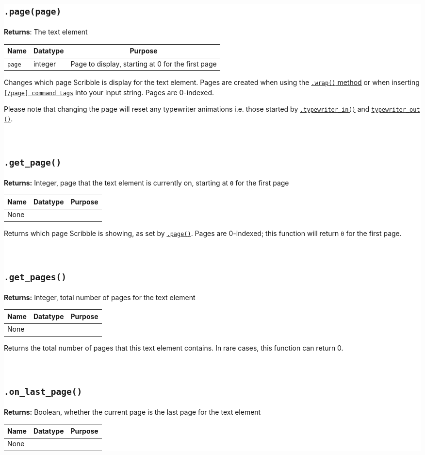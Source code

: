 ## `.page(page)`

**Returns**: The text element

|Name  |Datatype|Purpose                                          |
|------|--------|-------------------------------------------------|
|`page`|integer |Page to display, starting at 0 for the first page|

Changes which page Scribble is display for the text element. Pages are created when using the [`.wrap()` method](scribble-methods?id=wrapmaxwidth-maxheight-characterwrap-regenerator) or when inserting [`[/page] command tags`](text-formatting) into your input string. Pages are 0-indexed.

Please note that changing the page will reset any typewriter animations i.e. those started by [`.typewriter_in()`](scribble-methods?id=typewriter_inspeed-smoothness) and [`typewriter_out()`](scribble-methods?id=typewriter_outspeed-smoothness-backwards).

&nbsp;

## `.get_page()`

**Returns:** Integer, page that the text element is currently on, starting at `0` for the first page

|Name|Datatype|Purpose|
|----|--------|-------|
|None|        |       |

Returns which page Scribble is showing, as set by [`.page()`](scribble-methods?id=pagepage). Pages are 0-indexed; this function will return `0` for the first page.

&nbsp;

## `.get_pages()`

**Returns:** Integer, total number of pages for the text element

|Name|Datatype|Purpose|
|----|--------|-------|
|None|        |       |

Returns the total number of pages that this text element contains. In rare cases, this function can return 0.

&nbsp;

## `.on_last_page()`

**Returns:** Boolean, whether the current page is the last page for the text element

|Name|Datatype|Purpose|
|----|--------|-------|
|None|        |       |

